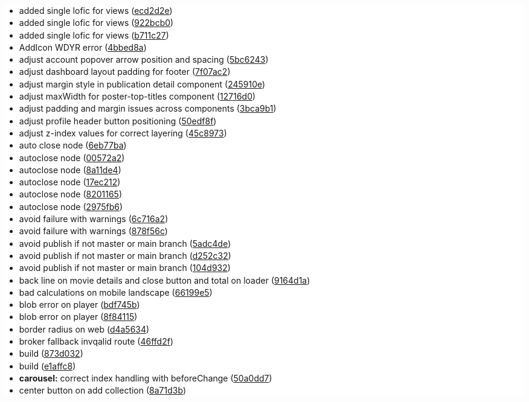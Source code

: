 * added single lofic for views ([ecd2d2e](https://github.com/WatchItDev/watchit-app/commit/ecd2d2ef5799105a344893ce3aef370cd5ef2c30))
* added single lofic for views ([922bcb0](https://github.com/WatchItDev/watchit-app/commit/922bcb06f0028c43379b4f7e496ccbd1cd03b3dc))
* added single lofic for views ([b711c27](https://github.com/WatchItDev/watchit-app/commit/b711c27d36727bec80183753af44480d7e0d5094))
* AddIcon WDYR error ([4bbed8a](https://github.com/WatchItDev/watchit-app/commit/4bbed8ae11e928ca7fc5798e5c91ed24a5db2fc4))
* adjust account popover arrow position and spacing ([5bc6243](https://github.com/WatchItDev/watchit-app/commit/5bc62430624e0bd109faa464d0a9c482dc4b9de2))
* adjust dashboard layout padding for footer ([7f07ac2](https://github.com/WatchItDev/watchit-app/commit/7f07ac2b06134e1d2148c2b5860fc4e563010cf6))
* adjust margin style in publication detail component ([245910e](https://github.com/WatchItDev/watchit-app/commit/245910ed8b92dcddd10de7a3a2b12f91fcf76027))
* adjust maxWidth for poster-top-titles component ([12716d0](https://github.com/WatchItDev/watchit-app/commit/12716d06f8afd4a33420b2301cd901fabba9e31f))
* adjust padding and margin issues across components ([3bca9b1](https://github.com/WatchItDev/watchit-app/commit/3bca9b1a002ca2d8103594193452273ace8edd48))
* adjust profile header button positioning ([50edf8f](https://github.com/WatchItDev/watchit-app/commit/50edf8f4be9824d89d2b9eb741df4f759007915a))
* adjust z-index values for correct layering ([45c8973](https://github.com/WatchItDev/watchit-app/commit/45c8973e8529f9445899a8a49ac08ce245d84f67))
* auto close node ([6eb77ba](https://github.com/WatchItDev/watchit-app/commit/6eb77ba2331ea72842d53ab016eaadbe532aaeff))
* autoclose node ([00572a2](https://github.com/WatchItDev/watchit-app/commit/00572a26b5f0c245cbf1ac558233987a5d2c08e5))
* autoclose node ([8a11de4](https://github.com/WatchItDev/watchit-app/commit/8a11de4da7c1ea6efb1aa02270bd9c9fdef3d824))
* autoclose node ([17ec212](https://github.com/WatchItDev/watchit-app/commit/17ec2120d901dceb8cc10ce7bc53c52dde461e64))
* autoclose node ([8201165](https://github.com/WatchItDev/watchit-app/commit/8201165731cbc871c9e75333a85fae058a425c9a))
* autoclose node ([2975fb6](https://github.com/WatchItDev/watchit-app/commit/2975fb67d608e0f1aed063802a650e346723588a))
* avoid failure with warnings ([6c716a2](https://github.com/WatchItDev/watchit-app/commit/6c716a247f07b46c84ac715bd9e5c0d3d503833b))
* avoid failure with warnings ([878f56c](https://github.com/WatchItDev/watchit-app/commit/878f56ce4808122ccaa0cc4d96d3ab226df531c0))
* avoid publish if not master or main branch ([5adc4de](https://github.com/WatchItDev/watchit-app/commit/5adc4de5e9b7d61ac4e9c3e3ac67ab8d29afc444))
* avoid publish if not master or main branch ([d252c32](https://github.com/WatchItDev/watchit-app/commit/d252c32c72a97e154dfa5890af3dbe8463627159))
* avoid publish if not master or main branch ([104d932](https://github.com/WatchItDev/watchit-app/commit/104d932952c126ddcc09d273c3ea4673af1e2497))
* back line on movie details and close button and total on loader ([9164d1a](https://github.com/WatchItDev/watchit-app/commit/9164d1a0c1380428e1018c138ae00669a925e55d))
* bad calculations on mobile landscape ([66199e5](https://github.com/WatchItDev/watchit-app/commit/66199e53e5161b4b8ceda0beb2dc924e605c9242))
* blob error on player ([bdf745b](https://github.com/WatchItDev/watchit-app/commit/bdf745b0190da5e2944b7f942bc6b147bc479eb8))
* blob error on player ([8f84115](https://github.com/WatchItDev/watchit-app/commit/8f841156fbff36ef6647cb592b4cd8c56601dbd4))
* border radius on web ([d4a5634](https://github.com/WatchItDev/watchit-app/commit/d4a5634c79db71f2f0e3be7257d6a1f71bcf469d))
* broker fallback invqalid route ([46ffd2f](https://github.com/WatchItDev/watchit-app/commit/46ffd2fab87ccbbde89639168463e781e7d28124))
* build ([873d032](https://github.com/WatchItDev/watchit-app/commit/873d032a2e68b88683b7542c19eb3ba9b2205508))
* build ([e1affc8](https://github.com/WatchItDev/watchit-app/commit/e1affc8137b02838beafb965ef8b7771249c5429))
* **carousel:** correct index handling with beforeChange ([50a0dd7](https://github.com/WatchItDev/watchit-app/commit/50a0dd7514e7b0fc9e22961d5bad9704b6992c3e))
* center button on add collection ([8a71d3b](https://github.com/WatchItDev/watchit-app/commit/8a71d3bcfbc718e9ab3575af3b72a8a9851d7395))
